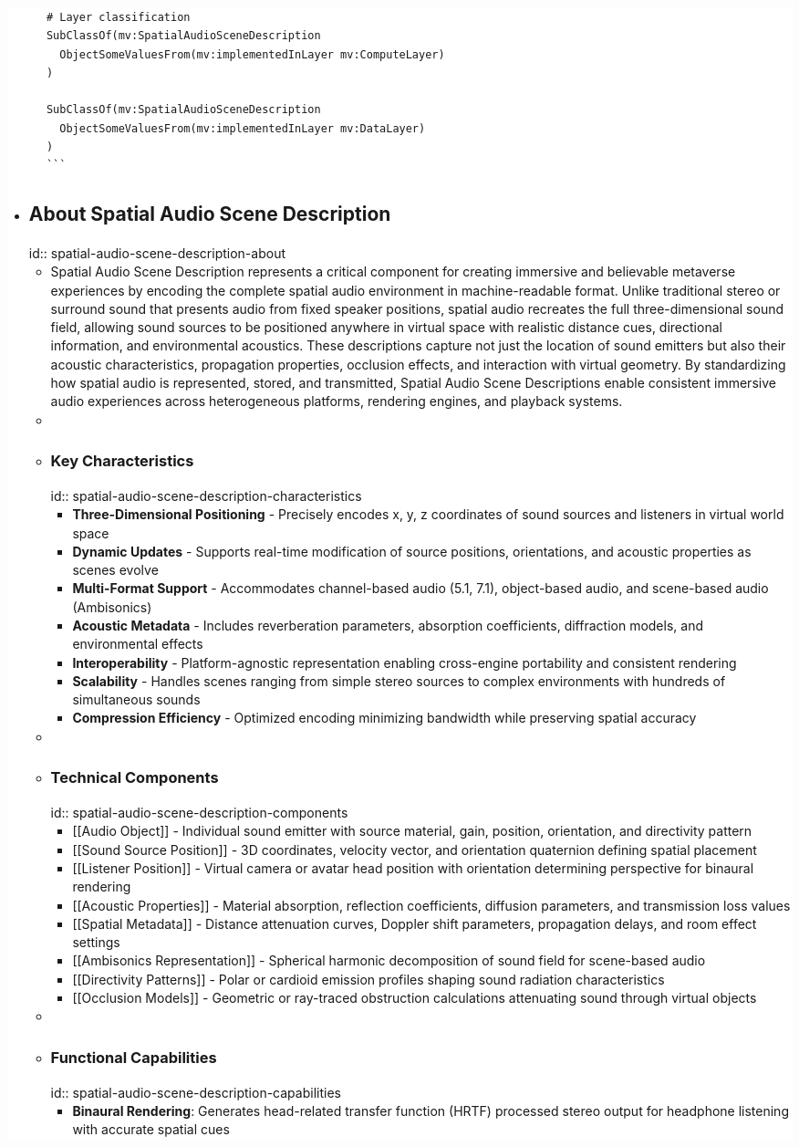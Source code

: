 		  # Layer classification
		  SubClassOf(mv:SpatialAudioSceneDescription
		    ObjectSomeValuesFrom(mv:implementedInLayer mv:ComputeLayer)
		  )

		  SubClassOf(mv:SpatialAudioSceneDescription
		    ObjectSomeValuesFrom(mv:implementedInLayer mv:DataLayer)
		  )
		  ```
- ## About Spatial Audio Scene Description
  id:: spatial-audio-scene-description-about
	- Spatial Audio Scene Description represents a critical component for creating immersive and believable metaverse experiences by encoding the complete spatial audio environment in machine-readable format. Unlike traditional stereo or surround sound that presents audio from fixed speaker positions, spatial audio recreates the full three-dimensional sound field, allowing sound sources to be positioned anywhere in virtual space with realistic distance cues, directional information, and environmental acoustics. These descriptions capture not just the location of sound emitters but also their acoustic characteristics, propagation properties, occlusion effects, and interaction with virtual geometry. By standardizing how spatial audio is represented, stored, and transmitted, Spatial Audio Scene Descriptions enable consistent immersive audio experiences across heterogeneous platforms, rendering engines, and playback systems.
	-
	- ### Key Characteristics
	  id:: spatial-audio-scene-description-characteristics
		- **Three-Dimensional Positioning** - Precisely encodes x, y, z coordinates of sound sources and listeners in virtual world space
		- **Dynamic Updates** - Supports real-time modification of source positions, orientations, and acoustic properties as scenes evolve
		- **Multi-Format Support** - Accommodates channel-based audio (5.1, 7.1), object-based audio, and scene-based audio (Ambisonics)
		- **Acoustic Metadata** - Includes reverberation parameters, absorption coefficients, diffraction models, and environmental effects
		- **Interoperability** - Platform-agnostic representation enabling cross-engine portability and consistent rendering
		- **Scalability** - Handles scenes ranging from simple stereo sources to complex environments with hundreds of simultaneous sounds
		- **Compression Efficiency** - Optimized encoding minimizing bandwidth while preserving spatial accuracy
	-
	- ### Technical Components
	  id:: spatial-audio-scene-description-components
		- [[Audio Object]] - Individual sound emitter with source material, gain, position, orientation, and directivity pattern
		- [[Sound Source Position]] - 3D coordinates, velocity vector, and orientation quaternion defining spatial placement
		- [[Listener Position]] - Virtual camera or avatar head position with orientation determining perspective for binaural rendering
		- [[Acoustic Properties]] - Material absorption, reflection coefficients, diffusion parameters, and transmission loss values
		- [[Spatial Metadata]] - Distance attenuation curves, Doppler shift parameters, propagation delays, and room effect settings
		- [[Ambisonics Representation]] - Spherical harmonic decomposition of sound field for scene-based audio
		- [[Directivity Patterns]] - Polar or cardioid emission profiles shaping sound radiation characteristics
		- [[Occlusion Models]] - Geometric or ray-traced obstruction calculations attenuating sound through virtual objects
	-
	- ### Functional Capabilities
	  id:: spatial-audio-scene-description-capabilities
		- **Binaural Rendering**: Generates head-related transfer function (HRTF) processed stereo output for headphone listening with accurate spatial cues